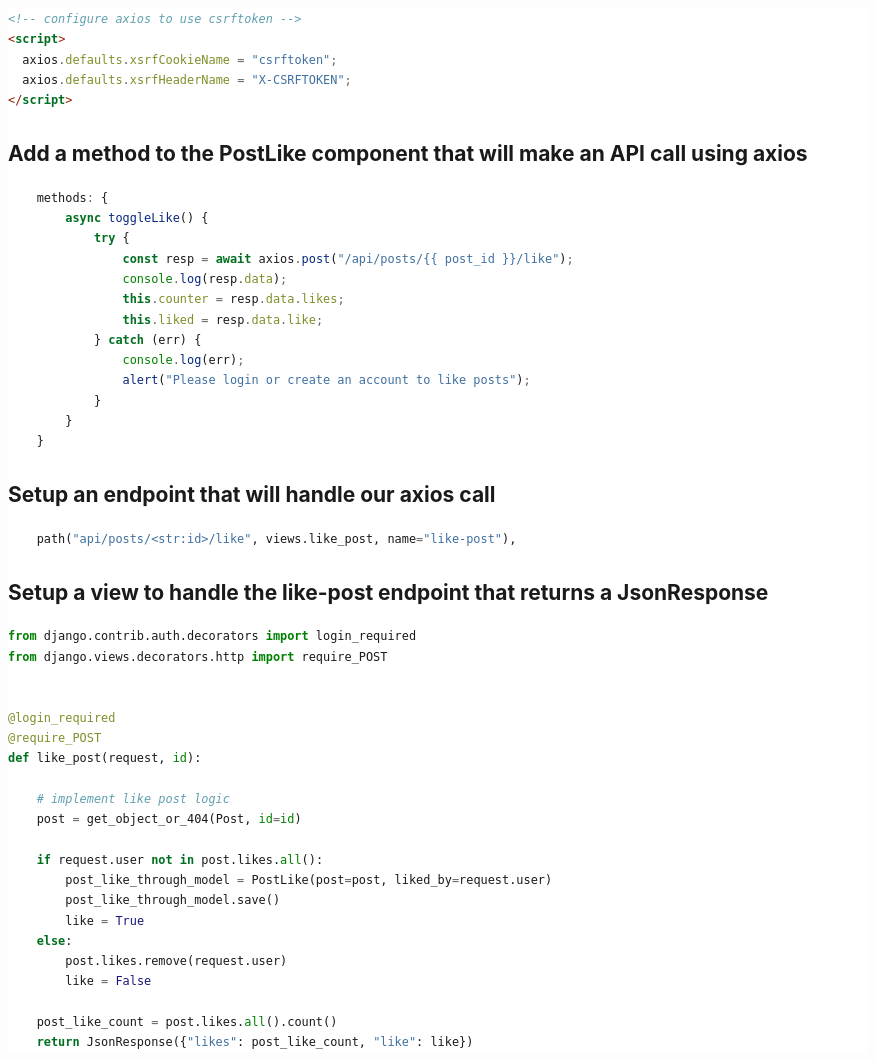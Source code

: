 ```html
<!-- configure axios to use csrftoken -->
<script>
  axios.defaults.xsrfCookieName = "csrftoken";
  axios.defaults.xsrfHeaderName = "X-CSRFTOKEN";
</script>
```

## Add a method to the PostLike component that will make an API call using axios

```js
    methods: {
        async toggleLike() {
            try {
                const resp = await axios.post("/api/posts/{{ post_id }}/like");
                console.log(resp.data);
                this.counter = resp.data.likes;
                this.liked = resp.data.like;
            } catch (err) {
                console.log(err);
                alert("Please login or create an account to like posts");
            }
        }
    }
```

## Setup an endpoint that will handle our axios call

```py
    path("api/posts/<str:id>/like", views.like_post, name="like-post"),
```

## Setup a view to handle the like-post endpoint that returns a JsonResponse

```py
from django.contrib.auth.decorators import login_required
from django.views.decorators.http import require_POST


@login_required
@require_POST
def like_post(request, id):

    # implement like post logic
    post = get_object_or_404(Post, id=id)

    if request.user not in post.likes.all():
        post_like_through_model = PostLike(post=post, liked_by=request.user)
        post_like_through_model.save()
        like = True
    else:
        post.likes.remove(request.user)
        like = False

    post_like_count = post.likes.all().count()
    return JsonResponse({"likes": post_like_count, "like": like})

```
